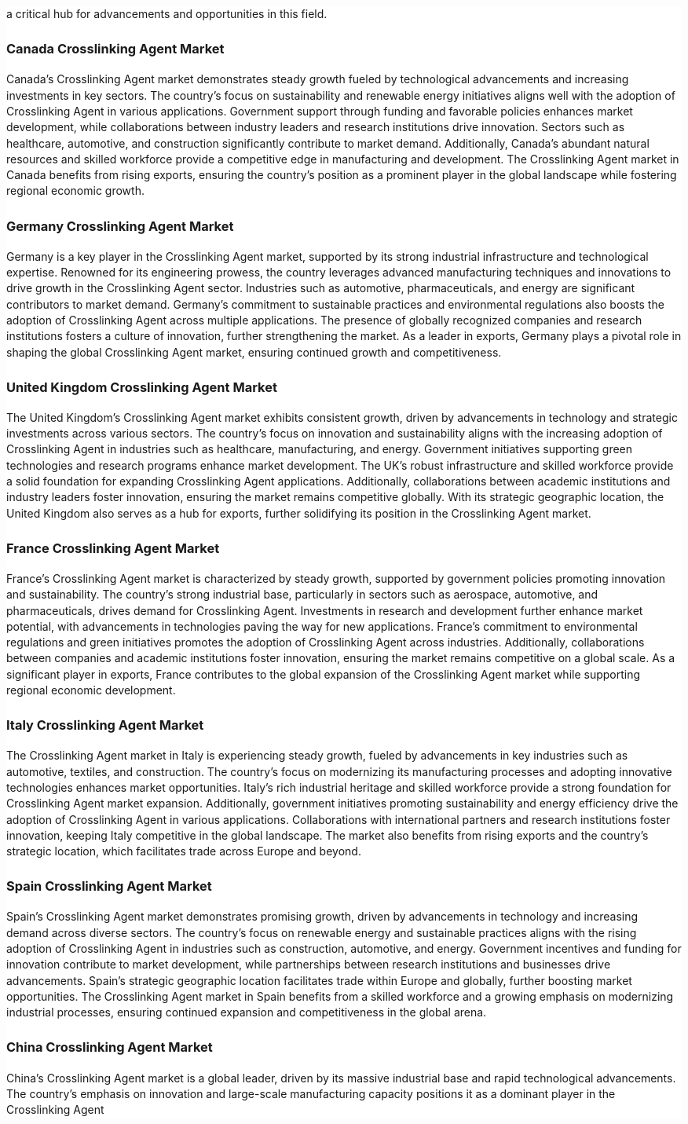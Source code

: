 a critical hub for advancements and opportunities in this field.</p><h3>Canada Crosslinking Agent Market</h3><p>Canada&rsquo;s Crosslinking Agent market demonstrates steady growth fueled by technological advancements and increasing investments in key sectors. The country&rsquo;s focus on sustainability and renewable energy initiatives aligns well with the adoption of Crosslinking Agent in various applications. Government support through funding and favorable policies enhances market development, while collaborations between industry leaders and research institutions drive innovation. Sectors such as healthcare, automotive, and construction significantly contribute to market demand. Additionally, Canada&rsquo;s abundant natural resources and skilled workforce provide a competitive edge in manufacturing and development. The Crosslinking Agent market in Canada benefits from rising exports, ensuring the country&rsquo;s position as a prominent player in the global landscape while fostering regional economic growth.</p><h3>Germany Crosslinking Agent Market</h3><p>Germany is a key player in the Crosslinking Agent market, supported by its strong industrial infrastructure and technological expertise. Renowned for its engineering prowess, the country leverages advanced manufacturing techniques and innovations to drive growth in the Crosslinking Agent sector. Industries such as automotive, pharmaceuticals, and energy are significant contributors to market demand. Germany&rsquo;s commitment to sustainable practices and environmental regulations also boosts the adoption of Crosslinking Agent across multiple applications. The presence of globally recognized companies and research institutions fosters a culture of innovation, further strengthening the market. As a leader in exports, Germany plays a pivotal role in shaping the global Crosslinking Agent market, ensuring continued growth and competitiveness.</p><h3>United Kingdom Crosslinking Agent Market</h3><p>The United Kingdom&rsquo;s Crosslinking Agent market exhibits consistent growth, driven by advancements in technology and strategic investments across various sectors. The country&rsquo;s focus on innovation and sustainability aligns with the increasing adoption of Crosslinking Agent in industries such as healthcare, manufacturing, and energy. Government initiatives supporting green technologies and research programs enhance market development. The UK&rsquo;s robust infrastructure and skilled workforce provide a solid foundation for expanding Crosslinking Agent applications. Additionally, collaborations between academic institutions and industry leaders foster innovation, ensuring the market remains competitive globally. With its strategic geographic location, the United Kingdom also serves as a hub for exports, further solidifying its position in the Crosslinking Agent market.</p><h3>France Crosslinking Agent Market</h3><p>France&rsquo;s Crosslinking Agent market is characterized by steady growth, supported by government policies promoting innovation and sustainability. The country&rsquo;s strong industrial base, particularly in sectors such as aerospace, automotive, and pharmaceuticals, drives demand for Crosslinking Agent. Investments in research and development further enhance market potential, with advancements in technologies paving the way for new applications. France&rsquo;s commitment to environmental regulations and green initiatives promotes the adoption of Crosslinking Agent across industries. Additionally, collaborations between companies and academic institutions foster innovation, ensuring the market remains competitive on a global scale. As a significant player in exports, France contributes to the global expansion of the Crosslinking Agent market while supporting regional economic development.</p><h3>Italy Crosslinking Agent Market</h3><p>The Crosslinking Agent market in Italy is experiencing steady growth, fueled by advancements in key industries such as automotive, textiles, and construction. The country&rsquo;s focus on modernizing its manufacturing processes and adopting innovative technologies enhances market opportunities. Italy&rsquo;s rich industrial heritage and skilled workforce provide a strong foundation for Crosslinking Agent market expansion. Additionally, government initiatives promoting sustainability and energy efficiency drive the adoption of Crosslinking Agent in various applications. Collaborations with international partners and research institutions foster innovation, keeping Italy competitive in the global landscape. The market also benefits from rising exports and the country&rsquo;s strategic location, which facilitates trade across Europe and beyond.</p><h3>Spain Crosslinking Agent Market</h3><p>Spain&rsquo;s Crosslinking Agent market demonstrates promising growth, driven by advancements in technology and increasing demand across diverse sectors. The country&rsquo;s focus on renewable energy and sustainable practices aligns with the rising adoption of Crosslinking Agent in industries such as construction, automotive, and energy. Government incentives and funding for innovation contribute to market development, while partnerships between research institutions and businesses drive advancements. Spain&rsquo;s strategic geographic location facilitates trade within Europe and globally, further boosting market opportunities. The Crosslinking Agent market in Spain benefits from a skilled workforce and a growing emphasis on modernizing industrial processes, ensuring continued expansion and competitiveness in the global arena.</p><h3>China Crosslinking Agent Market</h3><p>China&rsquo;s Crosslinking Agent market is a global leader, driven by its massive industrial base and rapid technological advancements. The country&rsquo;s emphasis on innovation and large-scale manufacturing capacity positions it as a dominant player in the Crosslinking Agent